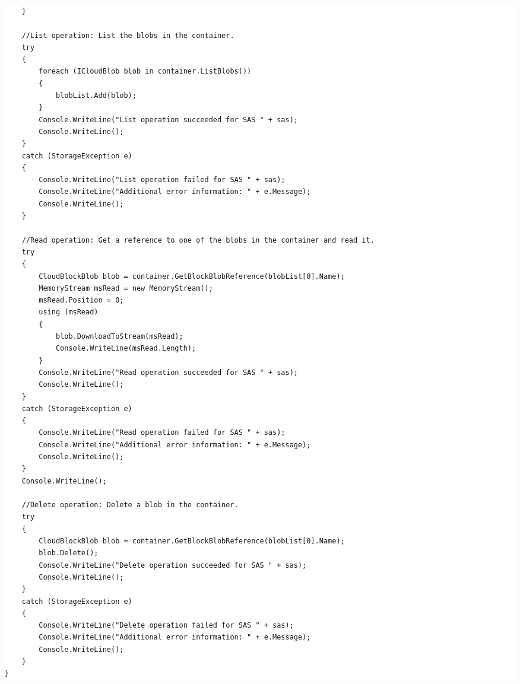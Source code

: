         }

        //List operation: List the blobs in the container.
        try
        {
            foreach (ICloudBlob blob in container.ListBlobs())
            {
                blobList.Add(blob);
            }
            Console.WriteLine("List operation succeeded for SAS " + sas);
            Console.WriteLine();
        }
        catch (StorageException e)
        {
            Console.WriteLine("List operation failed for SAS " + sas);
            Console.WriteLine("Additional error information: " + e.Message);
            Console.WriteLine();
        }

        //Read operation: Get a reference to one of the blobs in the container and read it.
        try
        {
            CloudBlockBlob blob = container.GetBlockBlobReference(blobList[0].Name);
            MemoryStream msRead = new MemoryStream();
            msRead.Position = 0;
            using (msRead)
            {
                blob.DownloadToStream(msRead);
                Console.WriteLine(msRead.Length);
            }
            Console.WriteLine("Read operation succeeded for SAS " + sas);
            Console.WriteLine();
        }
        catch (StorageException e)
        {
            Console.WriteLine("Read operation failed for SAS " + sas);
            Console.WriteLine("Additional error information: " + e.Message);
            Console.WriteLine();
        }
        Console.WriteLine();

        //Delete operation: Delete a blob in the container.
        try
        {
            CloudBlockBlob blob = container.GetBlockBlobReference(blobList[0].Name);
            blob.Delete();
            Console.WriteLine("Delete operation succeeded for SAS " + sas);
            Console.WriteLine();
        }
        catch (StorageException e)
        {
            Console.WriteLine("Delete operation failed for SAS " + sas);
            Console.WriteLine("Additional error information: " + e.Message);
            Console.WriteLine();
        }        
    }


[sas-console-output-1]: ./media/storage-dotnet-shared-access-signature-part-2/sas-console-output-1.PNG
[sas-console-output-2]: ./media/storage-dotnet-shared-access-signature-part-2/sas-console-output-2.PNG